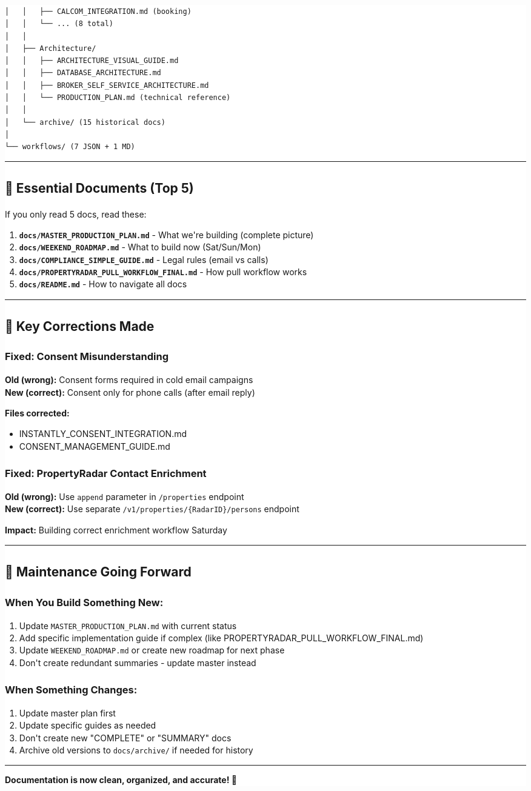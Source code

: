 ```
│   │   ├── CALCOM_INTEGRATION.md (booking)
│   │   └── ... (8 total)
│   │
│   ├── Architecture/
│   │   ├── ARCHITECTURE_VISUAL_GUIDE.md
│   │   ├── DATABASE_ARCHITECTURE.md
│   │   ├── BROKER_SELF_SERVICE_ARCHITECTURE.md
│   │   └── PRODUCTION_PLAN.md (technical reference)
│   │
│   └── archive/ (15 historical docs)
│
└── workflows/ (7 JSON + 1 MD)
```

---

## 🎯 Essential Documents (Top 5)

If you only read 5 docs, read these:

1. **`docs/MASTER_PRODUCTION_PLAN.md`** - What we're building (complete picture)
2. **`docs/WEEKEND_ROADMAP.md`** - What to build now (Sat/Sun/Mon)
3. **`docs/COMPLIANCE_SIMPLE_GUIDE.md`** - Legal rules (email vs calls)
4. **`docs/PROPERTYRADAR_PULL_WORKFLOW_FINAL.md`** - How pull workflow works
5. **`docs/README.md`** - How to navigate all docs

---

## 🚨 Key Corrections Made

### Fixed: Consent Misunderstanding
**Old (wrong):** Consent forms required in cold email campaigns  
**New (correct):** Consent only for phone calls (after email reply)

**Files corrected:**
- INSTANTLY_CONSENT_INTEGRATION.md
- CONSENT_MANAGEMENT_GUIDE.md

### Fixed: PropertyRadar Contact Enrichment
**Old (wrong):** Use `append` parameter in `/properties` endpoint  
**New (correct):** Use separate `/v1/properties/{RadarID}/persons` endpoint

**Impact:** Building correct enrichment workflow Saturday

---

## 📝 Maintenance Going Forward

### When You Build Something New:
1. Update `MASTER_PRODUCTION_PLAN.md` with current status
2. Add specific implementation guide if complex (like PROPERTYRADAR_PULL_WORKFLOW_FINAL.md)
3. Update `WEEKEND_ROADMAP.md` or create new roadmap for next phase
4. Don't create redundant summaries - update master instead

### When Something Changes:
1. Update master plan first
2. Update specific guides as needed
3. Don't create new "COMPLETE" or "SUMMARY" docs
4. Archive old versions to `docs/archive/` if needed for history

---

**Documentation is now clean, organized, and accurate! 🎉**

